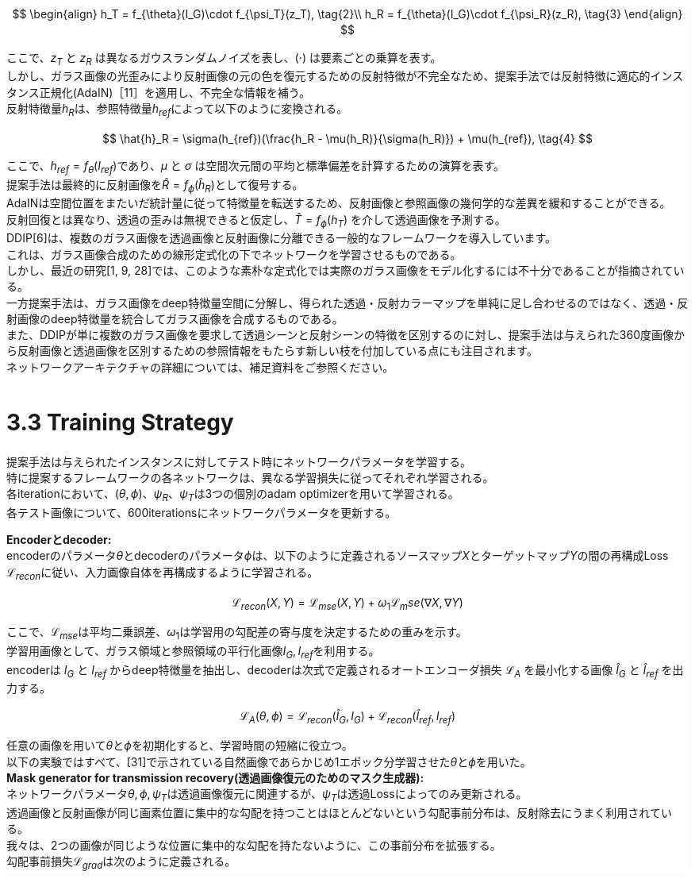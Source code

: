 $$
\begin{align}
h_T = f_{\theta}(I_G)\cdot f_{\psi_T}(z_T), \tag{2}\\
h_R = f_{\theta}(I_G)\cdot f_{\psi_R}(z_R), \tag{3}
\end{align}
$$

ここで、$z_T$ と $z_R$ は異なるガウスランダムノイズを表し、$(\cdot)$ は要素ごとの乗算を表す。  
しかし、ガラス画像の光歪みにより反射画像の元の色を復元するための反射特徴が不完全なため、提案手法では反射特徴に適応的インスタンス正規化(AdaIN)［11］を適用し、不完全な情報を補う。  
反射特徴量$h_R$は、参照特徴量$h_{ref}$によって以下のように変換される。  

$$
\hat{h}_R = \sigma(h_{ref})(\frac{h_R - \mu(h_R)}{\sigma(h_R)}) + \mu(h_{ref}), \tag{4}
$$

ここで、$h_{ref} = f_{\theta}(I_{ref})$であり、$\mu$ と $\sigma$ は空間次元間の平均と標準偏差を計算するための演算を表す。  
提案手法は最終的に反射画像を$\hat{R} = f_{\phi}(\hat{h}_R)$として復号する。  
AdaINは空間位置をまたいだ統計量に従って特徴量を転送するため、反射画像と参照画像の幾何学的な差異を緩和することができる。  
反射回復とは異なり、透過の歪みは無視できると仮定し、$\hat{T} = f_{\phi}(h_T)$ を介して透過画像を予測する。  
DDIP[6]は、複数のガラス画像を透過画像と反射画像に分離できる一般的なフレームワークを導入しています。  
これは、ガラス画像合成のための線形定式化の下でネットワークを学習させるものである。  
しかし、最近の研究[1, 9, 28]では、このような素朴な定式化では実際のガラス画像をモデル化するには不十分であることが指摘されている。  
一方提案手法は、ガラス画像をdeep特徴量空間に分解し、得られた透過・反射カラーマップを単純に足し合わせるのではなく、透過・反射画像のdeep特徴量を統合してガラス画像を合成するものである。  
また、DDIPが単に複数のガラス画像を要求して透過シーンと反射シーンの特徴を区別するのに対し、提案手法は与えられた360度画像から反射画像と透過画像を区別するための参照情報をもたらす新しい枝を付加している点にも注目されます。  
ネットワークアーキテクチャの詳細については、補足資料をご参照ください。

# 3.3 Training Strategy
提案手法は与えられたインスタンスに対してテスト時にネットワークパラメータを学習する。  
特に提案するフレームワークの各ネットワークは、異なる学習損失に従ってそれぞれ学習される。  
各iterationにおいて、$(\theta, \phi)、\psi_R、\psi_T$は3つの個別のadam optimizerを用いて学習される。  
各テスト画像について、600iterationsにネットワークパラメータを更新する。  

**Encoderとdecoder:**  
encoderのパラメータ$\theta$とdecoderのパラメータ$\phi$は、以下のように定義されるソースマップ$X$とターゲットマップ$Y$の間の再構成Loss $\mathcal{L}_{recon}$に従い、入力画像自体を再構成するように学習される。

$$
\mathcal{L}_{recon}(X, Y) = \mathcal{L}_{mse}(X, Y) + \omega_1 \mathcal{L}_mse(\nabla X, \nabla Y) \tag{5}
$$

ここで、$\mathcal{L}_{mse}$は平均二乗誤差、$\omega_1$は学習用の勾配差の寄与度を決定するための重みを示す。  
学習用画像として、ガラス領域と参照領域の平行化画像$I_G, I_{ref}$を利用する。  
encoderは $I_G$ と $I_{ref}$ からdeep特徴量を抽出し、decoderは次式で定義されるオートエンコーダ損失 $\mathcal{L}_A$ を最小化する画像 $\hat{I}_G$ と $\hat{I}_{ref}$ を出力する。

$$
\mathcal{L}_A(\theta, \phi)=\mathcal{L}_{recon}(\hat{I}_G, I_G) + \mathcal{L}_{recon}(\hat{I}_{ref}, I_{ref}) \tag{6}
$$

任意の画像を用いて$\theta$と$\phi$を初期化すると、学習時間の短縮に役立つ。  
以下の実験ではすべて、[31]で示されている自然画像であらかじめ1エポック分学習させた$\theta$と$\phi$を用いた。  
**Mask generator for transmission recovery(透過画像復元のためのマスク生成器):**  
ネットワークパラメータ$\theta, \phi, \psi_T$は透過画像復元に関連するが、$\psi_T$は透過Lossによってのみ更新される。  
透過画像と反射画像が同じ画素位置に集中的な勾配を持つことはほとんどないという勾配事前分布は、反射除去にうまく利用されている。  
我々は、2つの画像が同じような位置に集中的な勾配を持たないように、この事前分布を拡張する。  
勾配事前損失$\mathcal{L}_{grad}$は次のように定義される。
